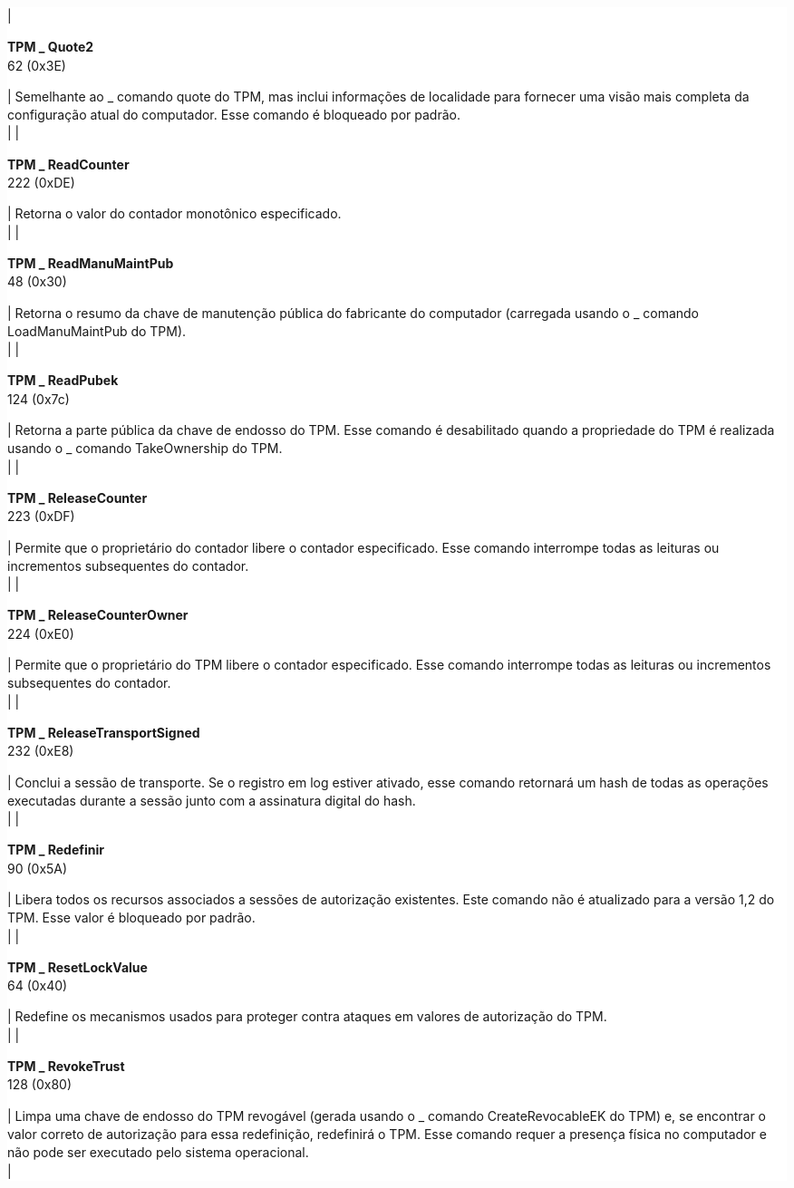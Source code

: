 | <span id="TPM_Quote2"></span><span id="tpm_quote2"></span><span id="TPM_QUOTE2"></span><dl> <dt>**TPM \_ Quote2**</dt> <dt>62 (0x3E)</dt> </dl>                                                                                                   | Semelhante ao \_ comando quote do TPM, mas inclui informações de localidade para fornecer uma visão mais completa da configuração atual do computador. Esse comando é bloqueado por padrão.<br/>                                                                                                                                      |
| <span id="TPM_ReadCounter"></span><span id="tpm_readcounter"></span><span id="TPM_READCOUNTER"></span><dl> <dt>**TPM \_ ReadCounter**</dt> <dt>222 (0xDE)</dt> </dl>                                                                              | Retorna o valor do contador monotônico especificado.<br/>                                                                                                                                                                                                                                                                  |
| <span id="TPM_ReadManuMaintPub"></span><span id="tpm_readmanumaintpub"></span><span id="TPM_READMANUMAINTPUB"></span><dl> <dt>**TPM \_ ReadManuMaintPub**</dt> <dt>48 (0x30)</dt> </dl>                                                           | Retorna o resumo da chave de manutenção pública do fabricante do computador (carregada usando o \_ comando LoadManuMaintPub do TPM).<br/>                                                                                                                                                                                          |
| <span id="TPM_ReadPubek"></span><span id="tpm_readpubek"></span><span id="TPM_READPUBEK"></span><dl> <dt>**TPM \_ ReadPubek**</dt> <dt>124 (0x7c)</dt> </dl>                                                                                      | Retorna a parte pública da chave de endosso do TPM. Esse comando é desabilitado quando a propriedade do TPM é realizada usando o \_ comando TakeOwnership do TPM.<br/>                                                                                                                                                            |
| <span id="TPM_ReleaseCounter"></span><span id="tpm_releasecounter"></span><span id="TPM_RELEASECOUNTER"></span><dl> <dt>**TPM \_ ReleaseCounter**</dt> <dt>223 (0xDF)</dt> </dl>                                                                  | Permite que o proprietário do contador libere o contador especificado. Esse comando interrompe todas as leituras ou incrementos subsequentes do contador.<br/>                                                                                                                                                                                |
| <span id="TPM_ReleaseCounterOwner"></span><span id="tpm_releasecounterowner"></span><span id="TPM_RELEASECOUNTEROWNER"></span><dl> <dt>**TPM \_ ReleaseCounterOwner**</dt> <dt>224 (0xE0)</dt> </dl>                                              | Permite que o proprietário do TPM libere o contador especificado. Esse comando interrompe todas as leituras ou incrementos subsequentes do contador.<br/>                                                                                                                                                                                           |
| <span id="TPM_ReleaseTransportSigned"></span><span id="tpm_releasetransportsigned"></span><span id="TPM_RELEASETRANSPORTSIGNED"></span><dl> <dt>**TPM \_ ReleaseTransportSigned**</dt> <dt>232 (0xE8)</dt> </dl>                                  | Conclui a sessão de transporte. Se o registro em log estiver ativado, esse comando retornará um hash de todas as operações executadas durante a sessão junto com a assinatura digital do hash.<br/>                                                                                                                                     |
| <span id="TPM_Reset"></span><span id="tpm_reset"></span><span id="TPM_RESET"></span><dl> <dt>**TPM \_ Redefinir**</dt> <dt>90 (0x5A)</dt> </dl>                                                                                                       | Libera todos os recursos associados a sessões de autorização existentes. Este comando não é atualizado para a versão 1,2 do TPM. Esse valor é bloqueado por padrão.<br/>                                                                                                                                                     |
| <span id="TPM_ResetLockValue"></span><span id="tpm_resetlockvalue"></span><span id="TPM_RESETLOCKVALUE"></span><dl> <dt>**TPM \_ ResetLockValue**</dt> <dt>64 (0x40)</dt> </dl>                                                                   | Redefine os mecanismos usados para proteger contra ataques em valores de autorização do TPM.<br/>                                                                                                                                                                                                                                     |
| <span id="TPM_RevokeTrust"></span><span id="tpm_revoketrust"></span><span id="TPM_REVOKETRUST"></span><dl> <dt>**TPM \_ RevokeTrust**</dt> <dt>128 (0x80)</dt> </dl>                                                                              | Limpa uma chave de endosso do TPM revogável (gerada usando o \_ comando CreateRevocableEK do TPM) e, se encontrar o valor correto de autorização para essa redefinição, redefinirá o TPM. Esse comando requer a presença física no computador e não pode ser executado pelo sistema operacional.<br/>                                |
